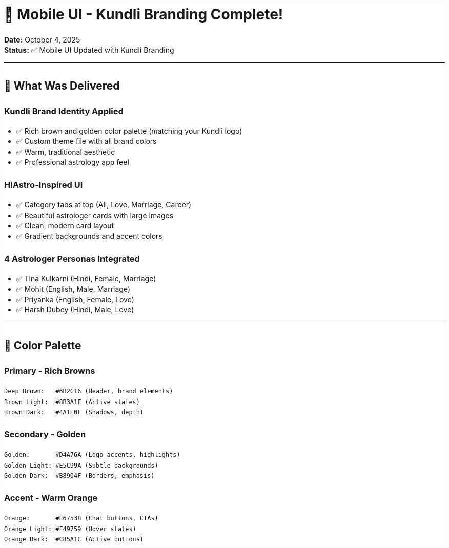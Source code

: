 # 🎨 Mobile UI - Kundli Branding Complete!

**Date:** October 4, 2025  
**Status:** ✅ Mobile UI Updated with Kundli Branding

---

## 🎯 What Was Delivered

### **Kundli Brand Identity Applied**
- ✅ Rich brown and golden color palette (matching your Kundli logo)
- ✅ Custom theme file with all brand colors
- ✅ Warm, traditional aesthetic
- ✅ Professional astrology app feel

### **HiAstro-Inspired UI**
- ✅ Category tabs at top (All, Love, Marriage, Career)
- ✅ Beautiful astrologer cards with large images
- ✅ Clean, modern card layout
- ✅ Gradient backgrounds and accent colors

### **4 Astrologer Personas Integrated**
- ✅ Tina Kulkarni (Hindi, Female, Marriage)
- ✅ Mohit (English, Male, Marriage)
- ✅ Priyanka (English, Female, Love)
- ✅ Harsh Dubey (Hindi, Male, Love)

---

## 🎨 Color Palette

### **Primary - Rich Browns**
```
Deep Brown:   #6B2C16 (Header, brand elements)
Brown Light:  #8B3A1F (Active states)
Brown Dark:   #4A1E0F (Shadows, depth)
```

### **Secondary - Golden**
```
Golden:       #D4A76A (Logo accents, highlights)
Golden Light: #E5C99A (Subtle backgrounds)
Golden Dark:  #B8904F (Borders, emphasis)
```

### **Accent - Warm Orange**
```
Orange:       #E67538 (Chat buttons, CTAs)
Orange Light: #F49759 (Hover states)
Orange Dark:  #C85A1C (Active buttons)
```
